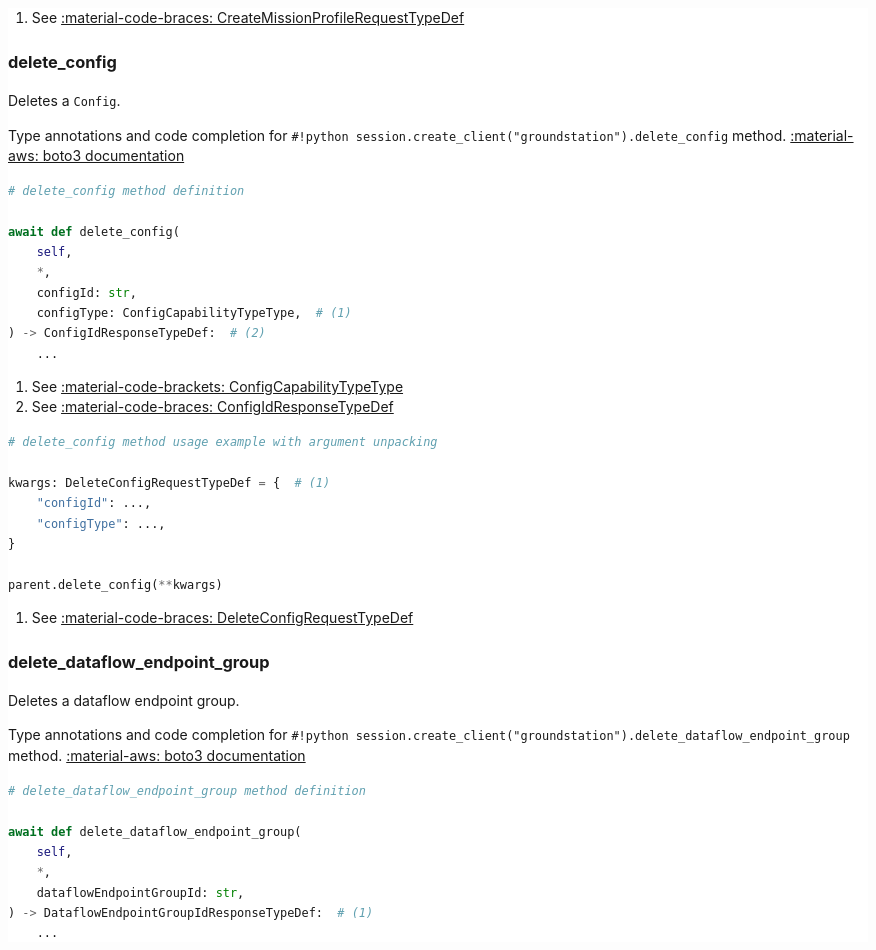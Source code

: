 1. See [:material-code-braces: CreateMissionProfileRequestTypeDef](./type_defs.md#createmissionprofilerequesttypedef) 

### delete\_config

Deletes a <code>Config</code>.

Type annotations and code completion for `#!python session.create_client("groundstation").delete_config` method.
[:material-aws: boto3 documentation](https://boto3.amazonaws.com/v1/documentation/api/latest/reference/services/groundstation/client/delete_config.html)

```python
# delete_config method definition

await def delete_config(
    self,
    *,
    configId: str,
    configType: ConfigCapabilityTypeType,  # (1)
) -> ConfigIdResponseTypeDef:  # (2)
    ...
```

1. See [:material-code-brackets: ConfigCapabilityTypeType](./literals.md#configcapabilitytypetype) 
2. See [:material-code-braces: ConfigIdResponseTypeDef](./type_defs.md#configidresponsetypedef) 


```python
# delete_config method usage example with argument unpacking

kwargs: DeleteConfigRequestTypeDef = {  # (1)
    "configId": ...,
    "configType": ...,
}

parent.delete_config(**kwargs)
```

1. See [:material-code-braces: DeleteConfigRequestTypeDef](./type_defs.md#deleteconfigrequesttypedef) 

### delete\_dataflow\_endpoint\_group

Deletes a dataflow endpoint group.

Type annotations and code completion for `#!python session.create_client("groundstation").delete_dataflow_endpoint_group` method.
[:material-aws: boto3 documentation](https://boto3.amazonaws.com/v1/documentation/api/latest/reference/services/groundstation/client/delete_dataflow_endpoint_group.html)

```python
# delete_dataflow_endpoint_group method definition

await def delete_dataflow_endpoint_group(
    self,
    *,
    dataflowEndpointGroupId: str,
) -> DataflowEndpointGroupIdResponseTypeDef:  # (1)
    ...
```

